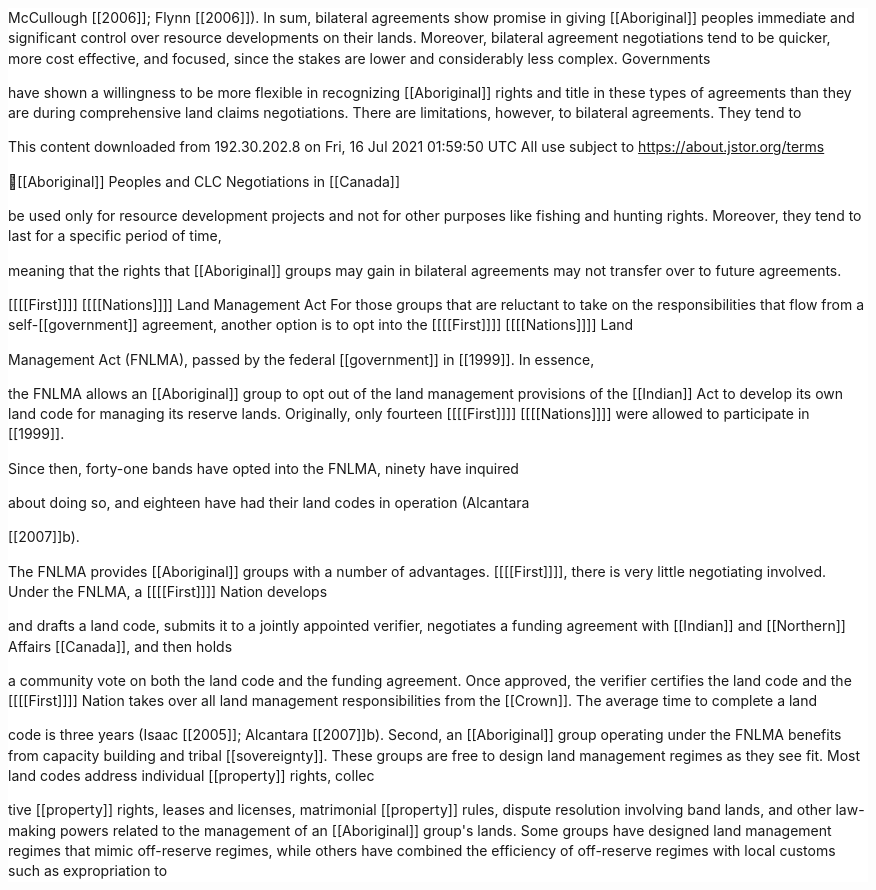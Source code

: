 McCullough [[2006]]; Flynn [[2006]]).
In sum, bilateral agreements show promise in giving [[Aboriginal]] peoples
immediate and significant control over resource developments on their lands.
Moreover, bilateral agreement negotiations tend to be quicker, more cost effective,
and focused, since the stakes are lower and considerably less complex. Governments

have shown a willingness to be more flexible in recognizing [[Aboriginal]] rights and
title in these types of agreements than they are during comprehensive land claims
negotiations. There are limitations, however, to bilateral agreements. They tend to

This content downloaded from
192.30.202.8 on Fri, 16 Jul 2021 01:59:50 UTC
All use subject to https://about.jstor.org/terms

[[Aboriginal]] Peoples and CLC Negotiations in [[Canada]]

be used only for resource development projects and not for other purposes like
fishing and hunting rights. Moreover, they tend to last for a specific period of time,

meaning that the rights that [[Aboriginal]] groups may gain in bilateral agreements
may not transfer over to future agreements.

[[[[First]]]] [[[[Nations]]]] Land Management Act
For those groups that are reluctant to take on the responsibilities that flow from
a self-[[government]] agreement, another option is to opt into the [[[[First]]]] [[[[Nations]]]] Land

Management Act (FNLMA), passed by the federal [[government]] in [[1999]]. In essence,

the FNLMA allows an [[Aboriginal]] group to opt out of the land management
provisions of the [[Indian]] Act to develop its own land code for managing its reserve
lands. Originally, only fourteen [[[[First]]]] [[[[Nations]]]] were allowed to participate in [[1999]].

Since then, forty-one bands have opted into the FNLMA, ninety have inquired

about doing so, and eighteen have had their land codes in operation (Alcantara

[[2007]]b).

The FNLMA provides [[Aboriginal]] groups with a number of advantages. [[[[First]]]],
there is very little negotiating involved. Under the FNLMA, a [[[[First]]]] Nation develops

and drafts a land code, submits it to a jointly appointed verifier, negotiates
a funding agreement with [[Indian]] and [[Northern]] Affairs [[Canada]], and then holds

a community vote on both the land code and the funding agreement. Once
approved, the verifier certifies the land code and the [[[[First]]]] Nation takes over all land
management responsibilities from the [[Crown]]. The average time to complete a land

code is three years (Isaac [[2005]]; Alcantara [[2007]]b).
Second, an [[Aboriginal]] group operating under the FNLMA benefits from capacity
building and tribal [[sovereignty]]. These groups are free to design land management
regimes as they see fit. Most land codes address individual [[property]] rights, collec

tive [[property]] rights, leases and licenses, matrimonial [[property]] rules, dispute
resolution involving band lands, and other law-making powers related to the
management of an [[Aboriginal]] group's lands. Some groups have designed land
management regimes that mimic off-reserve regimes, while others have combined
the efficiency of off-reserve regimes with local customs such as expropriation to
